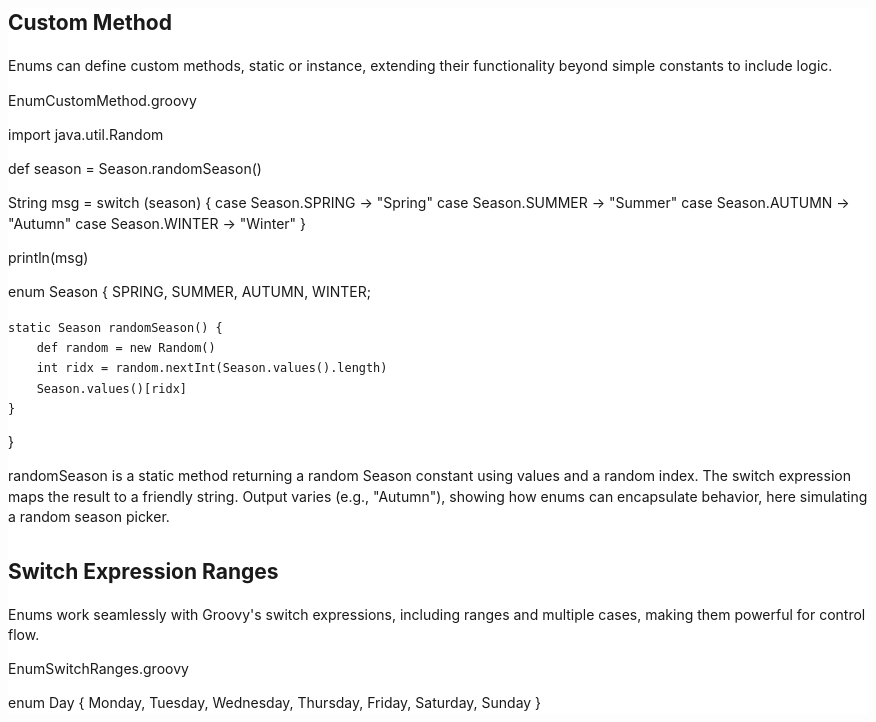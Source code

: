 ## Custom Method

Enums can define custom methods, static or instance, extending their
functionality beyond simple constants to include logic.

EnumCustomMethod.groovy
  

import java.util.Random

def season = Season.randomSeason()

String msg = switch (season) {
    case Season.SPRING -&gt; "Spring"
    case Season.SUMMER -&gt; "Summer"
    case Season.AUTUMN -&gt; "Autumn"
    case Season.WINTER -&gt; "Winter"
}

println(msg)

enum Season {
    SPRING,
    SUMMER,
    AUTUMN,
    WINTER;

    static Season randomSeason() {
        def random = new Random()
        int ridx = random.nextInt(Season.values().length)
        Season.values()[ridx]
    }
}

randomSeason is a static method returning a random
Season constant using values and a random index.
The switch expression maps the result to a friendly string.
Output varies (e.g., "Autumn"), showing how enums can encapsulate behavior,
here simulating a random season picker.

## Switch Expression Ranges

Enums work seamlessly with Groovy's switch expressions, including ranges
and multiple cases, making them powerful for control flow.

EnumSwitchRanges.groovy
  

enum Day {
    Monday,
    Tuesday,
    Wednesday,
    Thursday,
    Friday,
    Saturday,
    Sunday
}
